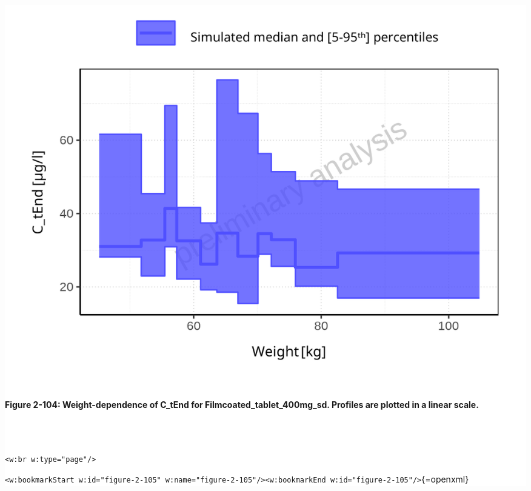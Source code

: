 ![](PKAnalysis/109_pk_parameters_Organism_Weight_C_tEnd.png)



**Figure 2-104: Weight-dependence of C_tEnd for Filmcoated_tablet_400mg_sd. Profiles are plotted in a linear scale.**


<br>
<br>


```{=openxml}
<w:br w:type="page"/>
```

`<w:bookmarkStart w:id="figure-2-105" w:name="figure-2-105"/><w:bookmarkEnd w:id="figure-2-105"/>`{=openxml}
